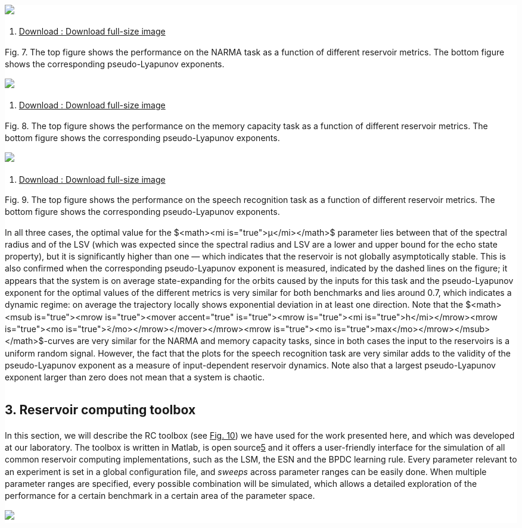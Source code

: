 ![](https://ars.els-cdn.com/content/image/1-s2.0-S089360800700038X-gr7.jpg)

1.  [Download : Download full-size image](https://ars.els-cdn.com/content/image/1-s2.0-S089360800700038X-gr7.jpg "Download full-size image")

Fig. 7. The top figure shows the performance on the NARMA task as a function of different reservoir metrics. The bottom figure shows the corresponding pseudo-Lyapunov exponents.

![](https://ars.els-cdn.com/content/image/1-s2.0-S089360800700038X-gr8.jpg)

1.  [Download : Download full-size image](https://ars.els-cdn.com/content/image/1-s2.0-S089360800700038X-gr8.jpg "Download full-size image")

Fig. 8. The top figure shows the performance on the memory capacity task as a function of different reservoir metrics. The bottom figure shows the corresponding pseudo-Lyapunov exponents.

![](https://ars.els-cdn.com/content/image/1-s2.0-S089360800700038X-gr9.jpg)

1.  [Download : Download full-size image](https://ars.els-cdn.com/content/image/1-s2.0-S089360800700038X-gr9.jpg "Download full-size image")

Fig. 9. The top figure shows the performance on the speech recognition task as a function of different reservoir metrics. The bottom figure shows the corresponding pseudo-Lyapunov exponents.

In all three cases, the optimal value for the $<math><mi is="true">μ</mi></math>$ parameter lies between that of the spectral radius and of the LSV (which was expected since the spectral radius and LSV are a lower and upper bound for the echo state property), but it is significantly higher than one — which indicates that the reservoir is not globally asymptotically stable. This is also confirmed when the corresponding pseudo-Lyapunov exponent is measured, indicated by the dashed lines on the figure; it appears that the system is on average state-expanding for the orbits caused by the inputs for this task and the pseudo-Lyapunov exponent for the optimal values of the different metrics is very similar for both benchmarks and lies around 0.7, which indicates a dynamic regime: on average the trajectory locally shows exponential deviation in at least one direction. Note that the $<math><msub is="true"><mrow is="true"><mover accent="true" is="true"><mrow is="true"><mi is="true">h</mi></mrow><mrow is="true"><mo is="true">̃</mo></mrow></mover></mrow><mrow is="true"><mo is="true">max</mo></mrow></msub></math>$\-curves are very similar for the NARMA and memory capacity tasks, since in both cases the input to the reservoirs is a uniform random signal. However, the fact that the plots for the speech recognition task are very similar adds to the validity of the pseudo-Lyapunov exponent as a measure of input-dependent reservoir dynamics. Note also that a largest pseudo-Lyapunov exponent larger than zero does not mean that a system is chaotic.

## 3\. Reservoir computing toolbox

In this section, we will describe the RC toolbox (see [Fig. 10](https://www.sciencedirect.com/science/article/pii/S089360800700038X#fig10)) we have used for the work presented here, and which was developed at our laboratory. The toolbox is written in Matlab, is open source[5](https://www.sciencedirect.com/science/article/pii/S089360800700038X#fn5) and it offers a user-friendly interface for the simulation of all common reservoir computing implementations, such as the LSM, the ESN and the BPDC learning rule. Every parameter relevant to an experiment is set in a global configuration file, and *sweeps* across parameter ranges can be easily done. When multiple parameter ranges are specified, every possible combination will be simulated, which allows a detailed exploration of the performance for a certain benchmark in a certain area of the parameter space.

![](https://ars.els-cdn.com/content/image/1-s2.0-S089360800700038X-gr10.jpg)
